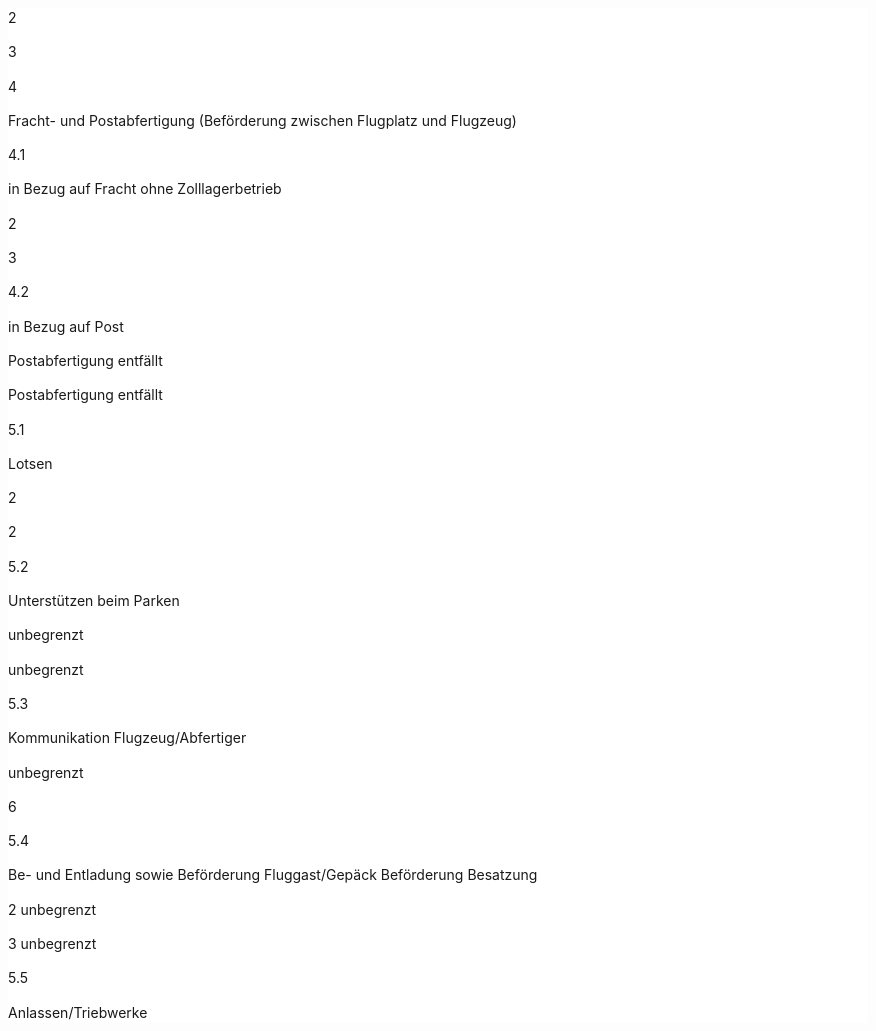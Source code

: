 2

3

4

Fracht- und Postabfertigung (Beförderung zwischen Flugplatz und Flugzeug)

4.1

in Bezug auf Fracht ohne Zolllagerbetrieb

2

3

4.2

in Bezug auf Post

Postabfertigung
entfällt

Postabfertigung
entfällt

5.1

Lotsen

2

2

5.2

Unterstützen beim Parken

unbegrenzt

unbegrenzt

5.3

Kommunikation Flugzeug/Abfertiger

unbegrenzt

6

5.4

Be- und Entladung sowie Beförderung Fluggast/Gepäck
Beförderung Besatzung

2
unbegrenzt

3
unbegrenzt

5.5

Anlassen/Triebwerke
